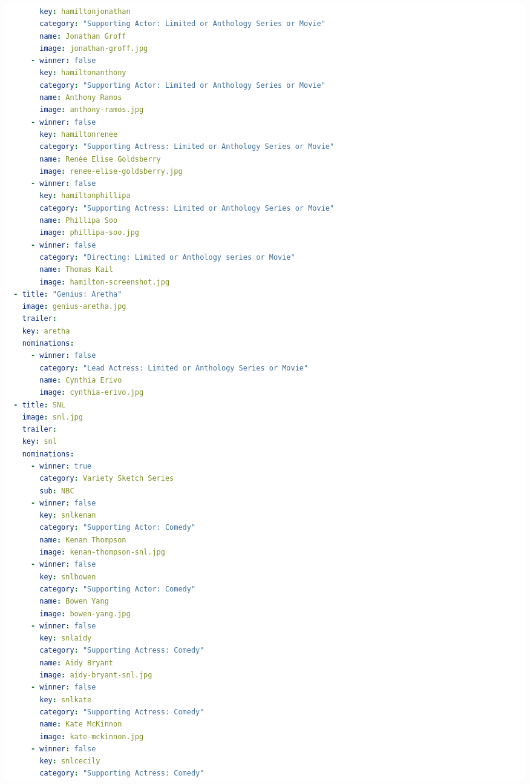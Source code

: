 ```yaml
        key: hamiltonjonathan
        category: "Supporting Actor: Limited or Anthology Series or Movie"
        name: Jonathan Groff
        image: jonathan-groff.jpg
      - winner: false
        key: hamiltonanthony
        category: "Supporting Actor: Limited or Anthology Series or Movie"
        name: Anthony Ramos
        image: anthony-ramos.jpg
      - winner: false
        key: hamiltonrenee
        category: "Supporting Actress: Limited or Anthology Series or Movie"
        name: Renée Elise Goldsberry
        image: renee-elise-goldsberry.jpg
      - winner: false
        key: hamiltonphillipa
        category: "Supporting Actress: Limited or Anthology Series or Movie"
        name: Phillipa Soo
        image: phillipa-soo.jpg
      - winner: false
        category: "Directing: Limited or Anthology series or Movie"
        name: Thomas Kail
        image: hamilton-screenshot.jpg
  - title: "Genius: Aretha"
    image: genius-aretha.jpg
    trailer: 
    key: aretha
    nominations:
      - winner: false
        category: "Lead Actress: Limited or Anthology Series or Movie"
        name: Cynthia Erivo
        image: cynthia-erivo.jpg
  - title: SNL
    image: snl.jpg
    trailer: 
    key: snl
    nominations:
      - winner: true
        category: Variety Sketch Series
        sub: NBC
      - winner: false
        key: snlkenan
        category: "Supporting Actor: Comedy"
        name: Kenan Thompson
        image: kenan-thompson-snl.jpg
      - winner: false
        key: snlbowen
        category: "Supporting Actor: Comedy"
        name: Bowen Yang
        image: bowen-yang.jpg
      - winner: false
        key: snlaidy
        category: "Supporting Actress: Comedy"
        name: Aidy Bryant
        image: aidy-bryant-snl.jpg
      - winner: false
        key: snlkate
        category: "Supporting Actress: Comedy"
        name: Kate McKinnon
        image: kate-mckinnon.jpg
      - winner: false
        key: snlcecily
        category: "Supporting Actress: Comedy"
```